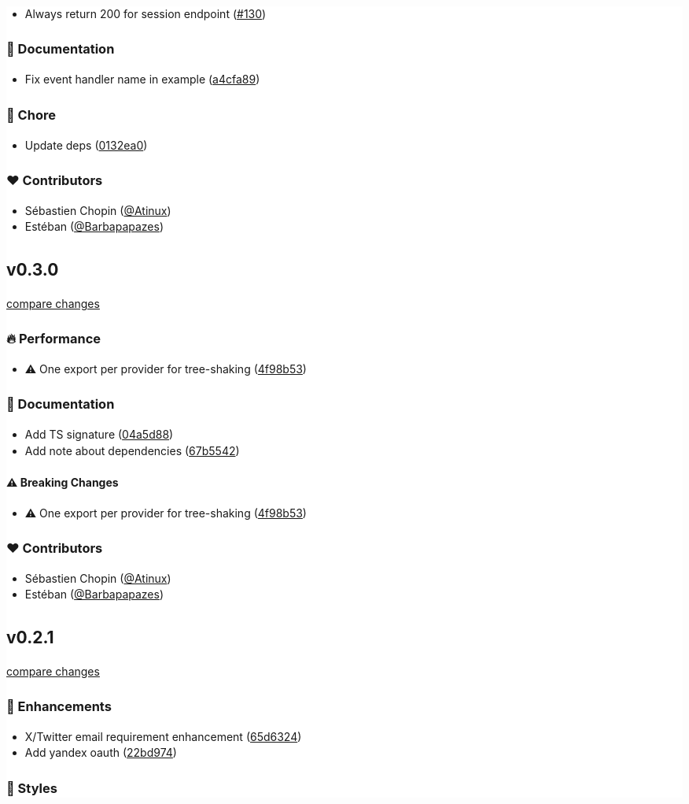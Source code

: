 - Always return 200 for session endpoint ([#130](https://github.com/Atinux/nuxt-auth-utils/pull/130))

### 📖 Documentation

- Fix event handler name in example ([a4cfa89](https://github.com/Atinux/nuxt-auth-utils/commit/a4cfa89))

### 🏡 Chore

- Update deps ([0132ea0](https://github.com/Atinux/nuxt-auth-utils/commit/0132ea0))

### ❤️ Contributors

- Sébastien Chopin ([@Atinux](http://github.com/Atinux))
- Estéban ([@Barbapapazes](http://github.com/Barbapapazes))

## v0.3.0

[compare changes](https://github.com/Atinux/nuxt-auth-utils/compare/v0.2.1...v0.3.0)

### 🔥 Performance

- ⚠️  One export per provider for tree-shaking ([4f98b53](https://github.com/Atinux/nuxt-auth-utils/commit/4f98b53))

### 📖 Documentation

- Add TS signature ([04a5d88](https://github.com/Atinux/nuxt-auth-utils/commit/04a5d88))
- Add note about dependencies ([67b5542](https://github.com/Atinux/nuxt-auth-utils/commit/67b5542))

#### ⚠️ Breaking Changes

- ⚠️  One export per provider for tree-shaking ([4f98b53](https://github.com/Atinux/nuxt-auth-utils/commit/4f98b53))

### ❤️ Contributors

- Sébastien Chopin ([@Atinux](http://github.com/Atinux))
- Estéban ([@Barbapapazes](http://github.com/Barbapapazes))

## v0.2.1

[compare changes](https://github.com/Atinux/nuxt-auth-utils/compare/v0.2.0...v0.2.1)

### 🚀 Enhancements

- X/Twitter email requirement enhancement ([65d6324](https://github.com/Atinux/nuxt-auth-utils/commit/65d6324))
- Add yandex oauth ([22bd974](https://github.com/Atinux/nuxt-auth-utils/commit/22bd974))

### 🎨 Styles
